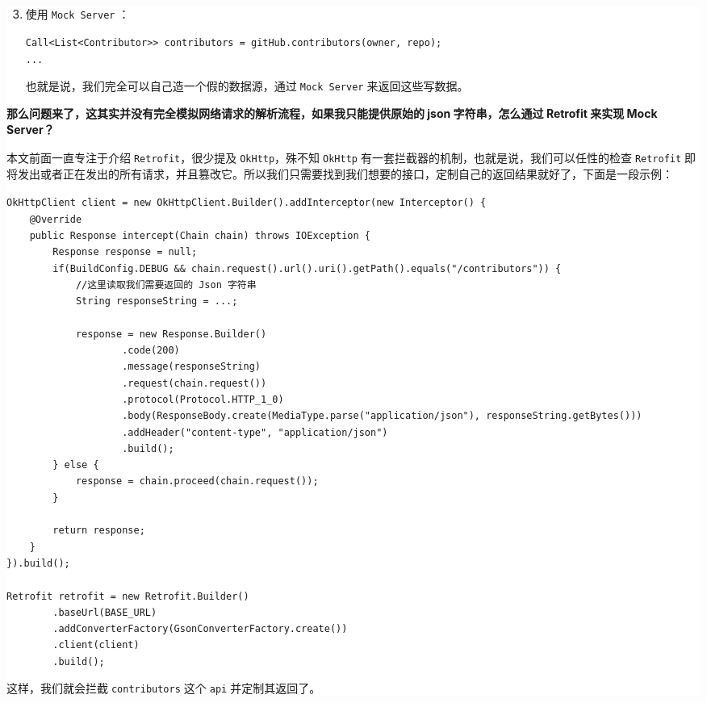 3. 使用 `Mock Server` ：

   ```
   Call<List<Contributor>> contributors = gitHub.contributors(owner, repo);
   ...
   ```

   也就是说，我们完全可以自己造一个假的数据源，通过 `Mock Server` 来返回这些写数据。

**那么问题来了，这其实并没有完全模拟网络请求的解析流程，如果我只能提供原始的 json 字符串，怎么通过 Retrofit 来实现 Mock Server？**

本文前面一直专注于介绍 `Retrofit`，很少提及 `OkHttp`，殊不知 `OkHttp` 有一套拦截器的机制，也就是说，我们可以任性的检查 `Retrofit` 即将发出或者正在发出的所有请求，并且篡改它。所以我们只需要找到我们想要的接口，定制自己的返回结果就好了，下面是一段示例：

```
OkHttpClient client = new OkHttpClient.Builder().addInterceptor(new Interceptor() {
    @Override
    public Response intercept(Chain chain) throws IOException {
        Response response = null;
        if(BuildConfig.DEBUG && chain.request().url().uri().getPath().equals("/contributors")) {
            //这里读取我们需要返回的 Json 字符串
            String responseString = ...;
             
            response = new Response.Builder()
                    .code(200)
                    .message(responseString)
                    .request(chain.request())
                    .protocol(Protocol.HTTP_1_0)
                    .body(ResponseBody.create(MediaType.parse("application/json"), responseString.getBytes()))
                    .addHeader("content-type", "application/json")
                    .build();
        } else {
            response = chain.proceed(chain.request());
        }
 
        return response;
    }
}).build();
 
Retrofit retrofit = new Retrofit.Builder()
        .baseUrl(BASE_URL)
        .addConverterFactory(GsonConverterFactory.create())
        .client(client)
        .build();
```

这样，我们就会拦截 `contributors` 这个 `api` 并定制其返回了。